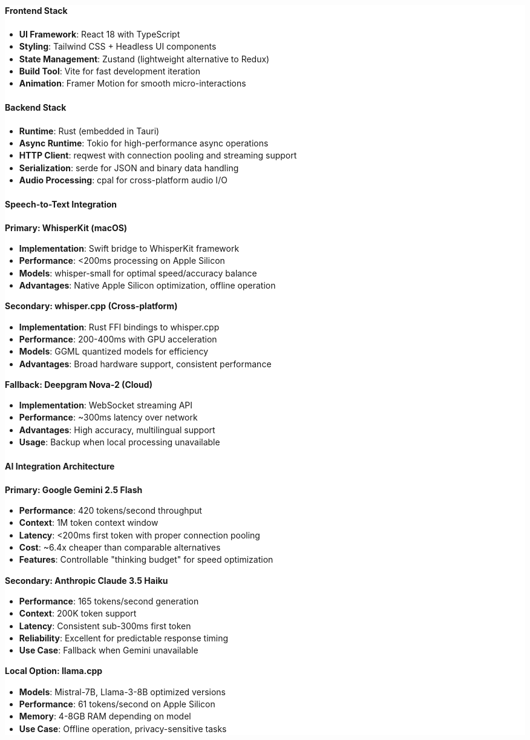 #### Frontend Stack
- **UI Framework**: React 18 with TypeScript
- **Styling**: Tailwind CSS + Headless UI components
- **State Management**: Zustand (lightweight alternative to Redux)
- **Build Tool**: Vite for fast development iteration
- **Animation**: Framer Motion for smooth micro-interactions

#### Backend Stack
- **Runtime**: Rust (embedded in Tauri)
- **Async Runtime**: Tokio for high-performance async operations
- **HTTP Client**: reqwest with connection pooling and streaming support
- **Serialization**: serde for JSON and binary data handling
- **Audio Processing**: cpal for cross-platform audio I/O

#### Speech-to-Text Integration

**Primary: WhisperKit (macOS)**
- **Implementation**: Swift bridge to WhisperKit framework
- **Performance**: <200ms processing on Apple Silicon
- **Models**: whisper-small for optimal speed/accuracy balance
- **Advantages**: Native Apple Silicon optimization, offline operation

**Secondary: whisper.cpp (Cross-platform)**
- **Implementation**: Rust FFI bindings to whisper.cpp
- **Performance**: 200-400ms with GPU acceleration
- **Models**: GGML quantized models for efficiency
- **Advantages**: Broad hardware support, consistent performance

**Fallback: Deepgram Nova-2 (Cloud)**
- **Implementation**: WebSocket streaming API
- **Performance**: ~300ms latency over network
- **Advantages**: High accuracy, multilingual support
- **Usage**: Backup when local processing unavailable

#### AI Integration Architecture

**Primary: Google Gemini 2.5 Flash**
- **Performance**: 420 tokens/second throughput
- **Context**: 1M token context window
- **Latency**: <200ms first token with proper connection pooling
- **Cost**: ~6.4x cheaper than comparable alternatives
- **Features**: Controllable "thinking budget" for speed optimization

**Secondary: Anthropic Claude 3.5 Haiku**
- **Performance**: 165 tokens/second generation
- **Context**: 200K token support
- **Latency**: Consistent sub-300ms first token
- **Reliability**: Excellent for predictable response timing
- **Use Case**: Fallback when Gemini unavailable

**Local Option: llama.cpp**
- **Models**: Mistral-7B, Llama-3-8B optimized versions
- **Performance**: 61 tokens/second on Apple Silicon
- **Memory**: 4-8GB RAM depending on model
- **Use Case**: Offline operation, privacy-sensitive tasks
